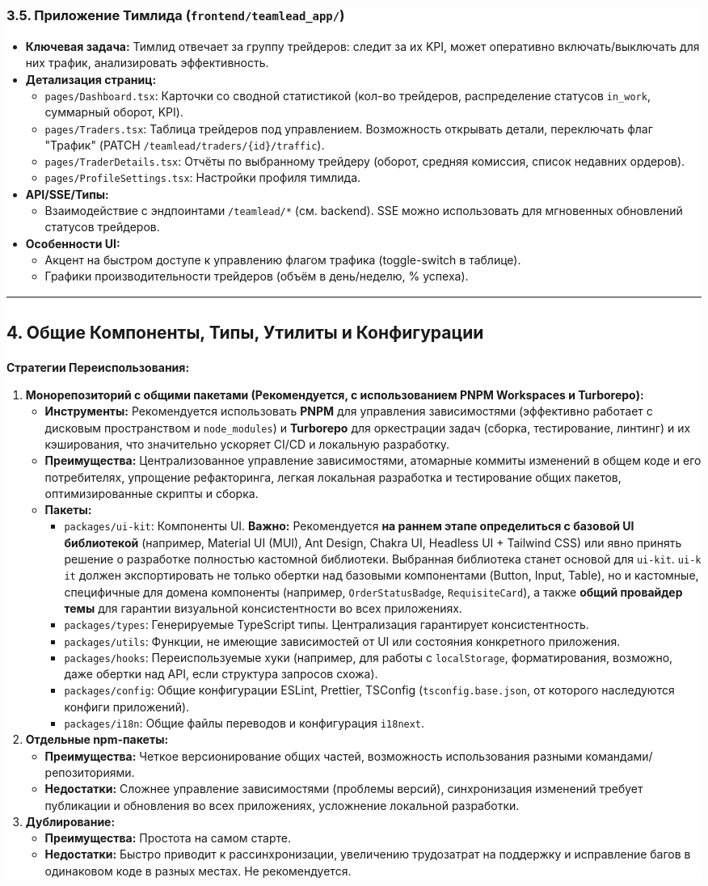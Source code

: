 
### 3.5. Приложение Тимлида (`frontend/teamlead_app/`)
*   **Ключевая задача:** Тимлид отвечает за группу трейдеров: следит за их KPI, может оперативно включать/выключать для них трафик, анализировать эффективность.
*   **Детализация страниц:**
    *   `pages/Dashboard.tsx`: Карточки со сводной статистикой (кол-во трейдеров, распределение статусов `in_work`, суммарный оборот, KPI).
    *   `pages/Traders.tsx`: Таблица трейдеров под управлением. Возможность открывать детали, переключать флаг "Трафик" (PATCH `/teamlead/traders/{id}/traffic`).
    *   `pages/TraderDetails.tsx`: Отчёты по выбранному трейдеру (оборот, средняя комиссия, список недавних ордеров).
    *   `pages/ProfileSettings.tsx`: Настройки профиля тимлида.
*   **API/SSE/Типы:**
    *   Взаимодействие с эндпоинтами `/teamlead/*` (см. backend). SSE можно использовать для мгновенных обновлений статусов трейдеров.
*   **Особенности UI:**
    *   Акцент на быстром доступе к управлению флагом трафика (toggle-switch в таблице).
    *   Графики производительности трейдеров (объём в день/неделю, % успеха).

--- 

## 4. Общие Компоненты, Типы, Утилиты и Конфигурации

**Стратегии Переиспользования:**

1.  **Монорепозиторий с общими пакетами (Рекомендуется, с использованием PNPM Workspaces и Turborepo):**
    *   **Инструменты:** Рекомендуется использовать **PNPM** для управления зависимостями (эффективно работает с дисковым пространством и `node_modules`) и **Turborepo** для оркестрации задач (сборка, тестирование, линтинг) и их кэширования, что значительно ускоряет CI/CD и локальную разработку.
    *   **Преимущества:** Централизованное управление зависимостями, атомарные коммиты изменений в общем коде и его потребителях, упрощение рефакторинга, легкая локальная разработка и тестирование общих пакетов, оптимизированные скрипты и сборка.
    *   **Пакеты:**
        *   `packages/ui-kit`: Компоненты UI. **Важно:** Рекомендуется **на раннем этапе определиться с базовой UI библиотекой** (например, Material UI (MUI), Ant Design, Chakra UI, Headless UI + Tailwind CSS) или явно принять решение о разработке полностью кастомной библиотеки. Выбранная библиотека станет основой для `ui-kit`. `ui-kit` должен экспортировать не только обертки над базовыми компонентами (Button, Input, Table), но и кастомные, специфичные для домена компоненты (например, `OrderStatusBadge`, `RequisiteCard`), а также **общий провайдер темы** для гарантии визуальной консистентности во всех приложениях.
        *   `packages/types`: Генерируемые TypeScript типы. Централизация гарантирует консистентность.
        *   `packages/utils`: Функции, не имеющие зависимостей от UI или состояния конкретного приложения.
        *   `packages/hooks`: Переиспользуемые хуки (например, для работы с `localStorage`, форматирования, возможно, даже обертки над API, если структура запросов схожа).
        *   `packages/config`: Общие конфигурации ESLint, Prettier, TSConfig (`tsconfig.base.json`, от которого наследуются конфиги приложений).
        *   `packages/i18n`: Общие файлы переводов и конфигурация `i18next`.
2.  **Отдельные npm-пакеты:**
    *   **Преимущества:** Четкое версионирование общих частей, возможность использования разными командами/репозиториями.
    *   **Недостатки:** Сложнее управление зависимостями (проблемы версий), синхронизация изменений требует публикации и обновления во всех приложениях, усложнение локальной разработки.
3.  **Дублирование:**
    *   **Преимущества:** Простота на самом старте.
    *   **Недостатки:** Быстро приводит к рассинхронизации, увеличению трудозатрат на поддержку и исправление багов в одинаковом коде в разных местах. Не рекомендуется.
